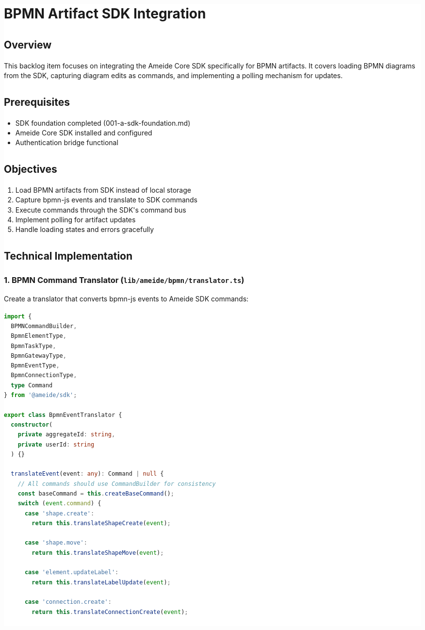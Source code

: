 # BPMN Artifact SDK Integration

## Overview

This backlog item focuses on integrating the Ameide Core SDK specifically for BPMN artifacts. It covers loading BPMN diagrams from the SDK, capturing diagram edits as commands, and implementing a polling mechanism for updates.

## Prerequisites

- SDK foundation completed (001-a-sdk-foundation.md)
- Ameide Core SDK installed and configured
- Authentication bridge functional

## Objectives

1. Load BPMN artifacts from SDK instead of local storage
2. Capture bpmn-js events and translate to SDK commands
3. Execute commands through the SDK's command bus
4. Implement polling for artifact updates
5. Handle loading states and errors gracefully

## Technical Implementation

### 1. BPMN Command Translator (`lib/ameide/bpmn/translator.ts`)

Create a translator that converts bpmn-js events to Ameide SDK commands:

```typescript
import { 
  BPMNCommandBuilder,
  BpmnElementType,
  BpmnTaskType,
  BpmnGatewayType,
  BpmnEventType,
  BpmnConnectionType,
  type Command
} from '@ameide/sdk';

export class BpmnEventTranslator {
  constructor(
    private aggregateId: string,
    private userId: string
  ) {}

  translateEvent(event: any): Command | null {
    // All commands should use CommandBuilder for consistency
    const baseCommand = this.createBaseCommand();
    switch (event.command) {
      case 'shape.create':
        return this.translateShapeCreate(event);
      
      case 'shape.move':
        return this.translateShapeMove(event);
      
      case 'element.updateLabel':
        return this.translateLabelUpdate(event);
      
      case 'connection.create':
        return this.translateConnectionCreate(event);
      
```